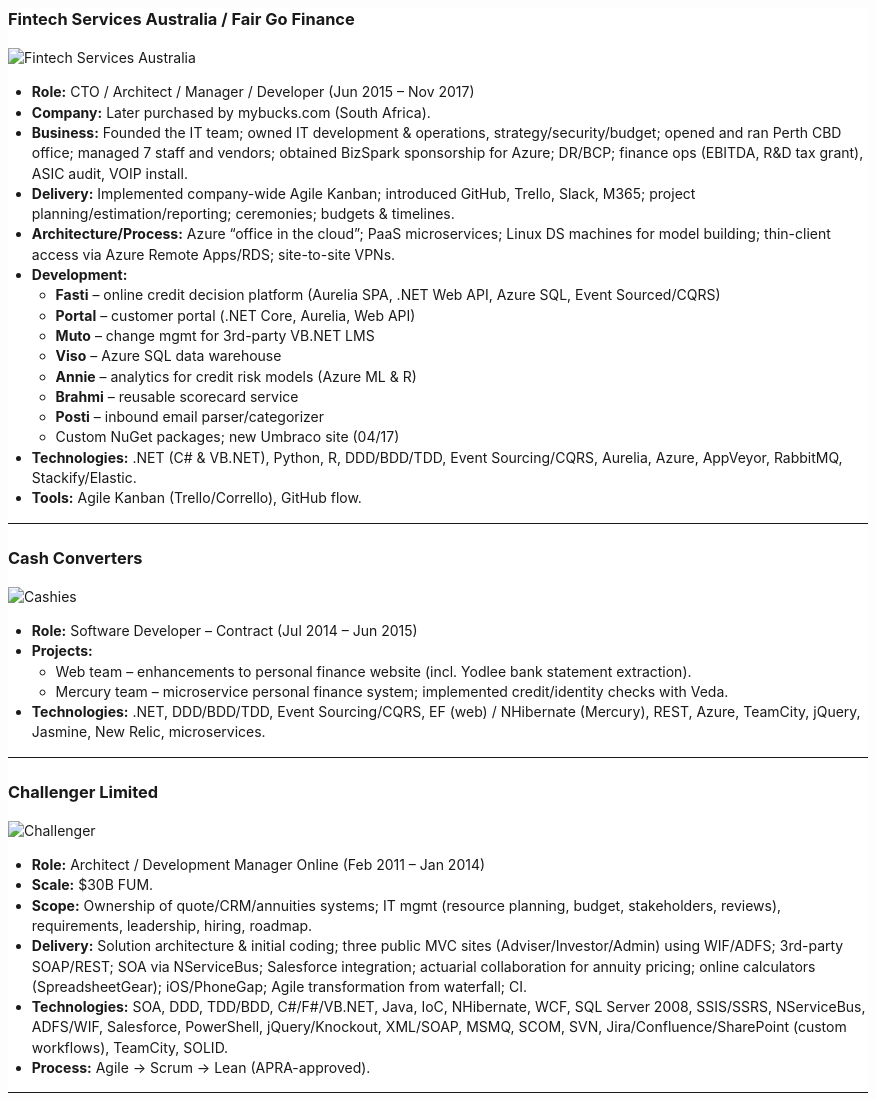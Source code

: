 
### Fintech Services Australia / Fair Go Finance

<img width="429" height="117" alt="Fintech Services Australia" src="https://github.com/user-attachments/assets/14ee8ff0-751f-4b0b-ac05-1a6d08237059" />

- **Role:** CTO / Architect / Manager / Developer (Jun 2015 – Nov 2017)
- **Company:** Later purchased by mybucks.com (South Africa).
- **Business:** Founded the IT team; owned IT development & operations, strategy/security/budget; opened and ran Perth CBD office; managed 7 staff and vendors; obtained BizSpark sponsorship for Azure; DR/BCP; finance ops (EBITDA, R&D tax grant), ASIC audit, VOIP install.
- **Delivery:** Implemented company-wide Agile Kanban; introduced GitHub, Trello, Slack, M365; project planning/estimation/reporting; ceremonies; budgets & timelines.
- **Architecture/Process:** Azure “office in the cloud”; PaaS microservices; Linux DS machines for model building; thin-client access via Azure Remote Apps/RDS; site-to-site VPNs.
- **Development:**
  - **Fasti** – online credit decision platform (Aurelia SPA, .NET Web API, Azure SQL, Event Sourced/CQRS)
  - **Portal** – customer portal (.NET Core, Aurelia, Web API)
  - **Muto** – change mgmt for 3rd-party VB.NET LMS
  - **Viso** – Azure SQL data warehouse
  - **Annie** – analytics for credit risk models (Azure ML & R)
  - **Brahmi** – reusable scorecard service
  - **Posti** – inbound email parser/categorizer
  - Custom NuGet packages; new Umbraco site (04/17)
- **Technologies:** .NET (C# & VB.NET), Python, R, DDD/BDD/TDD, Event Sourcing/CQRS, Aurelia, Azure, AppVeyor, RabbitMQ, Stackify/Elastic.
- **Tools:** Agile Kanban (Trello/Corrello), GitHub flow.

---

### Cash Converters

<img width="225" height="225" alt="Cashies" src="https://github.com/user-attachments/assets/35c9198f-d932-4e78-a08c-d33dac45f75f" />

- **Role:** Software Developer – Contract (Jul 2014 – Jun 2015)
- **Projects:**
  - Web team – enhancements to personal finance website (incl. Yodlee bank statement extraction).
  - Mercury team – microservice personal finance system; implemented credit/identity checks with Veda.
- **Technologies:** .NET, DDD/BDD/TDD, Event Sourcing/CQRS, EF (web) / NHibernate (Mercury), REST, Azure, TeamCity, jQuery, Jasmine, New Relic, microservices.

---

### Challenger Limited

<img width="225" height="225" alt="Challenger" src="https://github.com/user-attachments/assets/ed63e194-f59d-4c26-bc1b-9aa28a607d6f" />

- **Role:** Architect / Development Manager Online (Feb 2011 – Jan 2014)
- **Scale:** $30B FUM.
- **Scope:** Ownership of quote/CRM/annuities systems; IT mgmt (resource planning, budget, stakeholders, reviews), requirements, leadership, hiring, roadmap.
- **Delivery:** Solution architecture & initial coding; three public MVC sites (Adviser/Investor/Admin) using WIF/ADFS; 3rd-party SOAP/REST; SOA via NServiceBus; Salesforce integration; actuarial collaboration for annuity pricing; online calculators (SpreadsheetGear); iOS/PhoneGap; Agile transformation from waterfall; CI.
- **Technologies:** SOA, DDD, TDD/BDD, C#/F#/VB.NET, Java, IoC, NHibernate, WCF, SQL Server 2008, SSIS/SSRS, NServiceBus, ADFS/WIF, Salesforce, PowerShell, jQuery/Knockout, XML/SOAP, MSMQ, SCOM, SVN, Jira/Confluence/SharePoint (custom workflows), TeamCity, SOLID.
- **Process:** Agile → Scrum → Lean (APRA-approved).

---